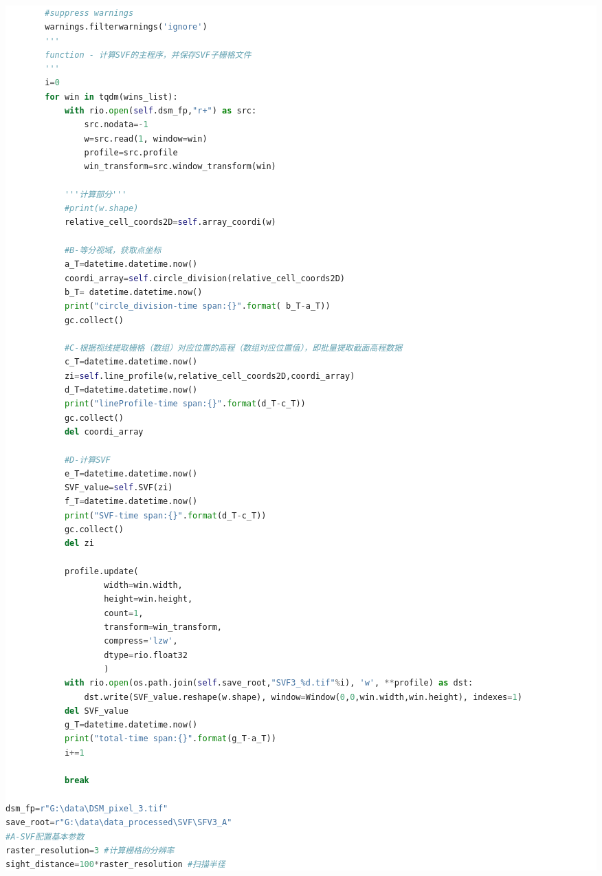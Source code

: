 ```python
        #suppress warnings
        warnings.filterwarnings('ignore')
        '''
        function - 计算SVF的主程序，并保存SVF子栅格文件
        '''
        i=0
        for win in tqdm(wins_list): 
            with rio.open(self.dsm_fp,"r+") as src:
                src.nodata=-1
                w=src.read(1, window=win) 
                profile=src.profile
                win_transform=src.window_transform(win)  
                
            '''计算部分'''   
            #print(w.shape)
            relative_cell_coords2D=self.array_coordi(w)
            
            #B-等分视域，获取点坐标
            a_T=datetime.datetime.now()
            coordi_array=self.circle_division(relative_cell_coords2D) 
            b_T= datetime.datetime.now()
            print("circle_division-time span:{}".format( b_T-a_T))
            gc.collect()
            
            #C-根据视线提取栅格（数组）对应位置的高程（数组对应位置值），即批量提取截面高程数据
            c_T=datetime.datetime.now()
            zi=self.line_profile(w,relative_cell_coords2D,coordi_array)
            d_T=datetime.datetime.now()
            print("lineProfile-time span:{}".format(d_T-c_T))
            gc.collect()
            del coordi_array  
            
            #D-计算SVF
            e_T=datetime.datetime.now()
            SVF_value=self.SVF(zi)
            f_T=datetime.datetime.now()
            print("SVF-time span:{}".format(d_T-c_T))
            gc.collect()
            del zi
        
            profile.update(
                    width=win.width, 
                    height=win.height,
                    count=1,
                    transform=win_transform,
                    compress='lzw',
                    dtype=rio.float32
                    )            
            with rio.open(os.path.join(self.save_root,"SVF3_%d.tif"%i), 'w', **profile) as dst:
                dst.write(SVF_value.reshape(w.shape), window=Window(0,0,win.width,win.height), indexes=1)     
            del SVF_value
            g_T=datetime.datetime.now()
            print("total-time span:{}".format(g_T-a_T))
            i+=1 
            
            break 

dsm_fp=r"G:\data\DSM_pixel_3.tif"
save_root=r"G:\data\data_processed\SVF\SFV3_A"  
#A-SVF配置基本参数
raster_resolution=3 #计算栅格的分辨率    
sight_distance=100*raster_resolution #扫描半径
```